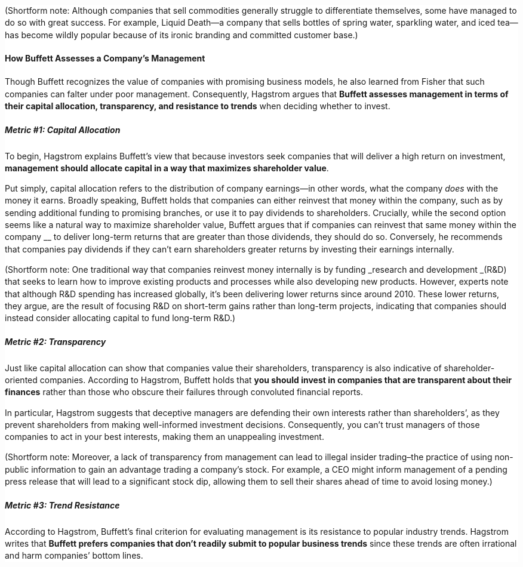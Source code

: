 (Shortform note: Although companies that sell commodities generally struggle to differentiate themselves, some have managed to do so with great success. For example, Liquid Death—a company that sells bottles of spring water, sparkling water, and iced tea—has become wildly popular because of its ironic branding and committed customer base.)

#### How Buffett Assesses a Company’s Management

Though Buffett recognizes the value of companies with promising business models, he also learned from Fisher that such companies can falter under poor management. Consequently, Hagstrom argues that **Buffett assesses management in terms of their capital allocation, transparency, and resistance to trends** when deciding whether to invest.

##### Metric #1: Capital Allocation

To begin, Hagstrom explains Buffett’s view that because investors seek companies that will deliver a high return on investment, **management should allocate capital in a way that maximizes shareholder value**.

Put simply, capital allocation refers to the distribution of company earnings—in other words, what the company _does_ with the money it earns. Broadly speaking, Buffett holds that companies can either reinvest that money within the company, such as by sending additional funding to promising branches, or use it to pay dividends to shareholders. Crucially, while the second option seems like a natural way to maximize shareholder value, Buffett argues that if companies can reinvest that same money within the company __ to deliver long-term returns that are greater than those dividends, they should do so. Conversely, he recommends that companies pay dividends if they can’t earn shareholders greater returns by investing their earnings internally.

(Shortform note: One traditional way that companies reinvest money internally is by funding _research and development _(R&D) that seeks to learn how to improve existing products and processes while also developing new products. However, experts note that although R&D spending has increased globally, it’s been delivering lower returns since around 2010. These lower returns, they argue, are the result of focusing R&D on short-term gains rather than long-term projects, indicating that companies should instead consider allocating capital to fund long-term R&D.)

##### Metric #2: Transparency

Just like capital allocation can show that companies value their shareholders, transparency is also indicative of shareholder-oriented companies. According to Hagstrom, Buffett holds that **you should invest in companies that are transparent about their finances** rather than those who obscure their failures through convoluted financial reports.

In particular, Hagstrom suggests that deceptive managers are defending their own interests rather than shareholders’, as they prevent shareholders from making well-informed investment decisions. Consequently, you can’t trust managers of those companies to act in your best interests, making them an unappealing investment.

(Shortform note: Moreover, a lack of transparency from management can lead to illegal insider trading–the practice of using non-public information to gain an advantage trading a company’s stock. For example, a CEO might inform management of a pending press release that will lead to a significant stock dip, allowing them to sell their shares ahead of time to avoid losing money.)

##### Metric #3: Trend Resistance

According to Hagstrom, Buffett’s final criterion for evaluating management is its resistance to popular industry trends. Hagstrom writes that **Buffett prefers companies that don’t readily submit to popular business trends** since these trends are often irrational and harm companies’ bottom lines.

